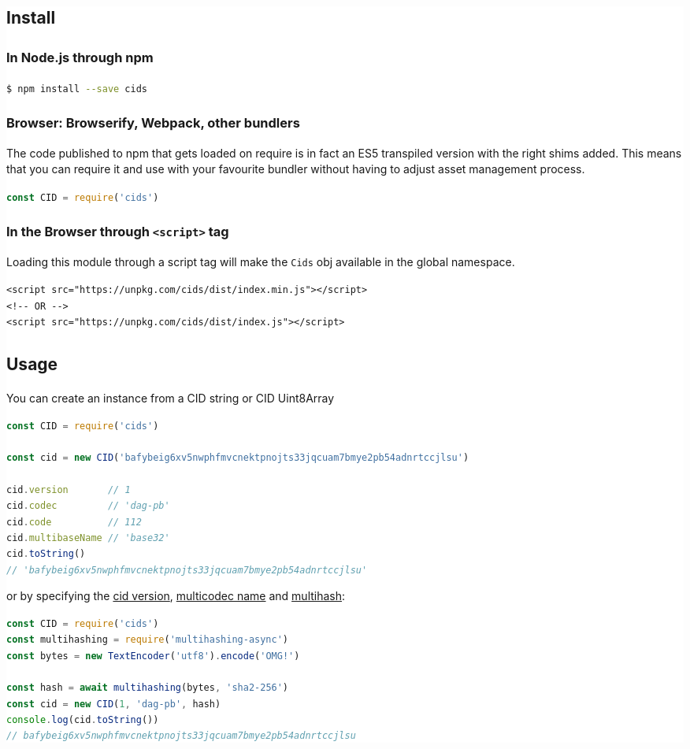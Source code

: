 ## Install

### In Node.js through npm

```bash
$ npm install --save cids
```

### Browser: Browserify, Webpack, other bundlers

The code published to npm that gets loaded on require is in fact an ES5 transpiled version with the right shims added. This means that you can require it and use with your favourite bundler without having to adjust asset management process.

```js
const CID = require('cids')
```

### In the Browser through `<script>` tag

Loading this module through a script tag will make the ```Cids``` obj available in the global namespace.

```
<script src="https://unpkg.com/cids/dist/index.min.js"></script>
<!-- OR -->
<script src="https://unpkg.com/cids/dist/index.js"></script>
```

## Usage

You can create an instance from a CID string or CID Uint8Array

```js
const CID = require('cids')

const cid = new CID('bafybeig6xv5nwphfmvcnektpnojts33jqcuam7bmye2pb54adnrtccjlsu')

cid.version       // 1
cid.codec         // 'dag-pb'
cid.code          // 112
cid.multibaseName // 'base32'
cid.toString()
// 'bafybeig6xv5nwphfmvcnektpnojts33jqcuam7bmye2pb54adnrtccjlsu'
```

or by specifying the [cid version](https://github.com/multiformats/cid#versions), [multicodec name](https://github.com/multiformats/multicodec/blob/master/table.csv) and [multihash](https://github.com/multiformats/multihash):

```js
const CID = require('cids')
const multihashing = require('multihashing-async')
const bytes = new TextEncoder('utf8').encode('OMG!')

const hash = await multihashing(bytes, 'sha2-256')
const cid = new CID(1, 'dag-pb', hash)
console.log(cid.toString())
// bafybeig6xv5nwphfmvcnektpnojts33jqcuam7bmye2pb54adnrtccjlsu
```
